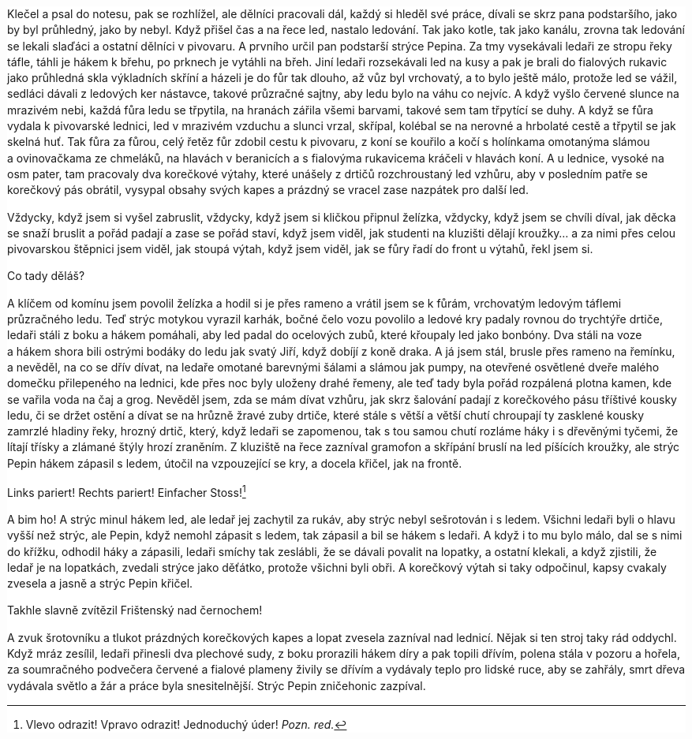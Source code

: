 Klečel a psal do notesu, pak se rozhlížel, ale dělníci pracovali dál, každý si hleděl své práce, dívali se skrz pana podstaršího, jako by byl průhledný, jako by nebyl. Když přišel čas a na řece led, nastalo ledování. Tak jako kotle, tak jako kanálu, zrovna tak ledování se lekali slaďáci a ostatní dělníci v pivovaru. A prvního určil pan podstarší strýce Pepina. Za tmy vysekávali ledaři ze stropu řeky táfle, táhli je hákem k břehu, po prknech je vytáhli na břeh. Jiní ledaři rozsekávali led na kusy a pak je brali do fialových rukavic jako průhledná skla výkladních skříní a házeli je do fůr tak dlouho, až vůz byl vrchovatý, a to bylo ještě málo, protože led se vážil, sedláci dávali z ledových ker nástavce, takové průzračné sajtny, aby ledu bylo na váhu co nejvíc. A když vyšlo červené slunce na mrazivém nebi, každá fůra ledu se třpytila, na hranách zářila všemi barvami, takové sem tam třpytící se duhy. A když se fůra vydala k pivovarské lednici, led v mrazivém vzduchu a slunci vrzal, skřípal, kolébal se na nerovné a hrbolaté cestě a třpytil se jak skelná huť. Tak fůra za fůrou, celý řetěz fůr zdobil cestu k pivovaru, z koní se kouřilo a kočí s holínkama omotanýma slámou a ovinovačkama ze chmeláků, na hlavách v beranicích a s fialovýma rukavicema kráčeli v hlavách koní. A u lednice, vysoké na osm pater, tam pracovaly dva korečkové výtahy, které unášely z drtičů rozchroustaný led vzhůru, aby v posledním patře se korečkový pás obrátil, vysypal obsahy svých kapes a prázdný se vracel zase nazpátek pro další led.

Vždycky, když jsem si vyšel zabruslit, vždycky, když jsem si kličkou připnul želízka, vždycky, když jsem se chvíli díval, jak děcka se snaží bruslit a pořád padají a zase se pořád staví, když jsem viděl, jak studenti na kluzišti dělají kroužky… a za nimi přes celou pivovarskou štěpnici jsem viděl, jak stoupá výtah, když jsem viděl, jak se fůry řadí do front u výtahů, řekl jsem si.

Co tady děláš?

A klíčem od komínu jsem povolil želízka a hodil si je přes rameno a vrátil jsem se k fůrám, vrchovatým ledovým táflemi průzračného ledu. Teď strýc motykou vyrazil karhák, bočné čelo vozu povolilo a ledové kry padaly rovnou do trychtýře drtiče, ledaři stáli z boku a hákem pomáhali, aby led padal do ocelových zubů, které křoupaly led jako bonbóny. Dva stáli na voze a hákem shora bili ostrými bodáky do ledu jak svatý Jiří, když dobíjí z koně draka. A já jsem stál, brusle přes rameno na řemínku, a nevěděl, na co se dřív dívat, na ledaře omotané barevnými šálami a slámou jak pumpy, na otevřené osvětlené dveře malého domečku přilepeného na lednici, kde přes noc byly uloženy drahé řemeny, ale teď tady byla pořád rozpálená plotna kamen, kde se vařila voda na čaj a grog. Nevěděl jsem, zda se mám dívat vzhůru, jak skrz šalování padají z korečkového pásu tříštivé kousky ledu, či se držet ostění a dívat se na hrůzně žravé zuby drtiče, které stále s větší a větší chutí chroupají ty zasklené kousky zamrzlé hladiny řeky, hrozný drtič, který, když ledaři se zapomenou, tak s tou samou chutí rozláme háky i s dřevěnými tyčemi, že lítají třísky a zlámané štýly hrozí zraněním. Z kluziště na řece zazníval gramofon a skřípání bruslí na led píšících kroužky, ale strýc Pepin hákem zápasil s ledem, útočil na vzpouzející se kry, a docela křičel, jak na frontě.

Links pariert! Rechts pariert! Einfacher Stoss![^1]

A bim ho! A strýc minul hákem led, ale ledař jej zachytil za rukáv, aby strýc nebyl sešrotován i s ledem. Všichni ledaři byli o hlavu vyšší než strýc, ale Pepin, když nemohl zápasit s ledem, tak zápasil a bil se hákem s ledaři. A když i to mu bylo málo, dal se s nimi do křížku, odhodil háky a zápasili, ledaři smíchy tak zeslábli, že se dávali povalit na lopatky, a ostatní klekali, a když zjistili, že ledař je na lopatkách, zvedali strýce jako děťátko, protože všichni byli obři. A korečkový výtah si taky odpočinul, kapsy cvakaly zvesela a jasně a strýc Pepin křičel.

Takhle slavně zvítězil Frištenský nad černochem!

A zvuk šrotovníku a tlukot prázdných korečkových kapes a lopat zvesela zazníval nad lednicí. Nějak si ten stroj taky rád oddychl. Když mráz zesílil, ledaři přinesli dva plechové sudy, z boku prorazili hákem díry a pak topili dřívím, polena stála v pozoru a hořela, za soumračného podvečera červené a fialové plameny živily se dřívím a vydávaly teplo pro lidské ruce, aby se zahřály, smrt dřeva vydávala světlo a žár a práce byla snesitelnější. Strýc Pepin zničehonic zazpíval.


[^1]: Vlevo odrazit! Vpravo odrazit! Jednoduchý úder! _Pozn. red._